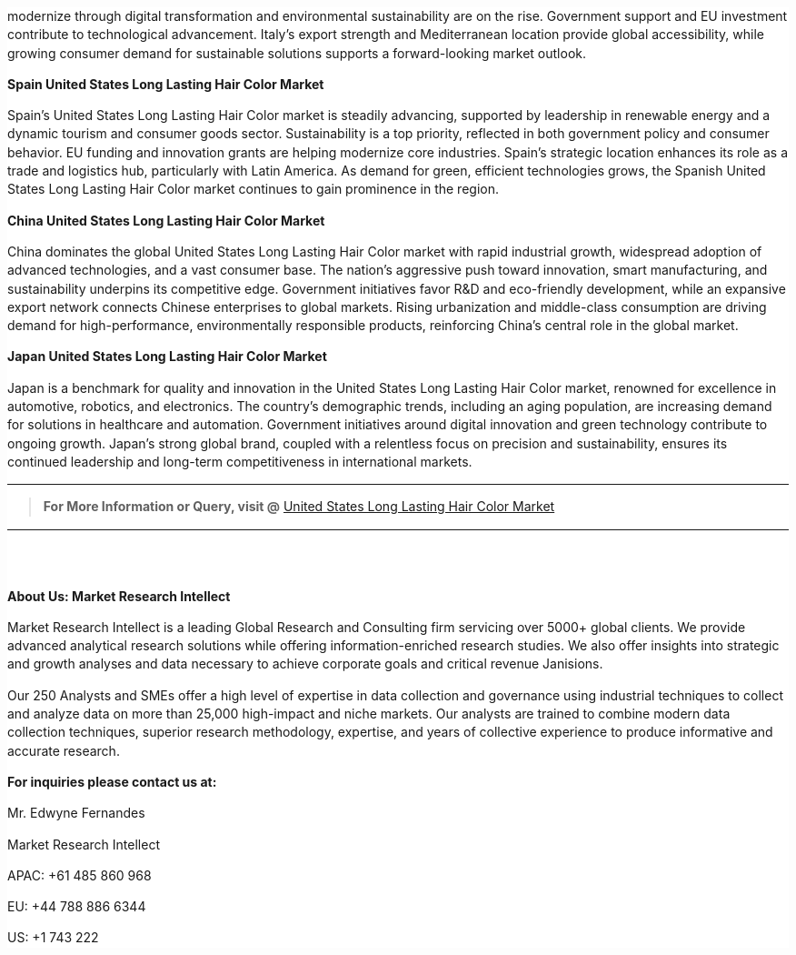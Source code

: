 modernize through digital transformation and environmental sustainability are on the rise. Government support and EU investment contribute to technological advancement. Italy&rsquo;s export strength and Mediterranean location provide global accessibility, while growing consumer demand for sustainable solutions supports a forward-looking market outlook.</p><p class="" data-start="4424" data-end="4975"><strong data-start="4424" data-end="4445">Spain United States Long Lasting Hair Color Market</strong></p><p class="" data-start="4424" data-end="4975">Spain&rsquo;s United States Long Lasting Hair Color market is steadily advancing, supported by leadership in renewable energy and a dynamic tourism and consumer goods sector. Sustainability is a top priority, reflected in both government policy and consumer behavior. EU funding and innovation grants are helping modernize core industries. Spain&rsquo;s strategic location enhances its role as a trade and logistics hub, particularly with Latin America. As demand for green, efficient technologies grows, the Spanish United States Long Lasting Hair Color market continues to gain prominence in the region.</p><p class="" data-start="4977" data-end="5589"><strong data-start="4977" data-end="4998">China United States Long Lasting Hair Color Market</strong></p><p class="" data-start="4977" data-end="5589">China dominates the global United States Long Lasting Hair Color market with rapid industrial growth, widespread adoption of advanced technologies, and a vast consumer base. The nation&rsquo;s aggressive push toward innovation, smart manufacturing, and sustainability underpins its competitive edge. Government initiatives favor R&amp;D and eco-friendly development, while an expansive export network connects Chinese enterprises to global markets. Rising urbanization and middle-class consumption are driving demand for high-performance, environmentally responsible products, reinforcing China&rsquo;s central role in the global market.</p><p class="" data-start="5591" data-end="6162"><strong data-start="5591" data-end="5612">Japan United States Long Lasting Hair Color Market</strong></p><p class="" data-start="5591" data-end="6162">Japan is a benchmark for quality and innovation in the United States Long Lasting Hair Color market, renowned for excellence in automotive, robotics, and electronics. The country&rsquo;s demographic trends, including an aging population, are increasing demand for solutions in healthcare and automation. Government initiatives around digital innovation and green technology contribute to ongoing growth. Japan&rsquo;s strong global brand, coupled with a relentless focus on precision and sustainability, ensures its continued leadership and long-term competitiveness in international markets.</p><hr /><blockquote><p><span class="font-[700]"><strong>For More Information or Query, visit&nbsp;@</strong>&nbsp;</span><span class="font-[700]"><a href="https://www.marketresearchintellect.com/product/global-long-lasting-hair-color-market/?utm_source=Linkedin&utm_medium=019" target="_blank" data-tracking-control-name="article-ssr-frontend-pulse_little-text-block" data-tracking-will-navigate="" data-test-link="">United States Long Lasting Hair Color Market</a></span></p></blockquote><hr /><h3>&nbsp;</h3><p><strong><span class="font-[700]">About Us: Market Research Intellect</span></strong></p><p><span class="">Market Research Intellect is a leading Global Research and Consulting firm servicing over 5000+ global clients. We provide advanced analytical research solutions while offering information-enriched research studies.&nbsp;</span>We also offer insights into strategic and growth analyses and data necessary to achieve corporate goals and critical revenue Janisions.</p><p><span class="">Our 250 Analysts and SMEs offer a high level of expertise in data collection and governance using industrial techniques to collect and analyze data on more than 25,000 high-impact and niche markets. Our analysts are trained to combine modern data collection techniques, superior research methodology, expertise, and years of collective experience to produce informative and accurate research.</span></p><p><strong>For inquiries please contact us at:</strong></p><p>Mr. Edwyne Fernandes</p><p>Market Research Intellect</p><p>APAC: +61 485 860 968</p><p>EU: +44 788 886 6344</p><p>US: +1 743 222